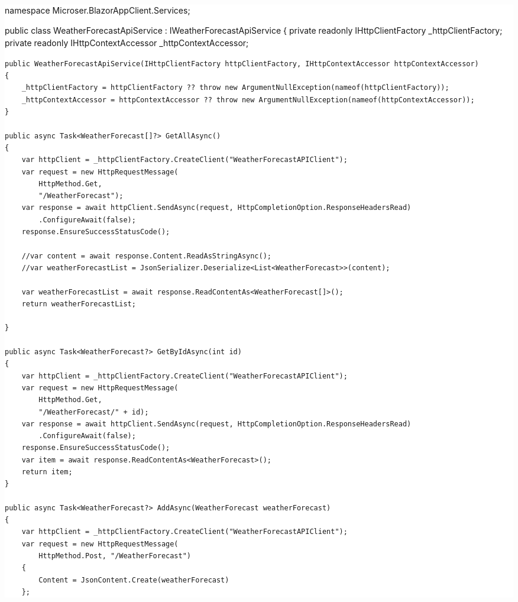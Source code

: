 namespace Microser.BlazorAppClient.Services;

public class WeatherForecastApiService : IWeatherForecastApiService
{
    private readonly IHttpClientFactory _httpClientFactory;
    private readonly IHttpContextAccessor _httpContextAccessor;

    public WeatherForecastApiService(IHttpClientFactory httpClientFactory, IHttpContextAccessor httpContextAccessor)
    {
        _httpClientFactory = httpClientFactory ?? throw new ArgumentNullException(nameof(httpClientFactory));
        _httpContextAccessor = httpContextAccessor ?? throw new ArgumentNullException(nameof(httpContextAccessor));
    }

    public async Task<WeatherForecast[]?> GetAllAsync()
    {
        var httpClient = _httpClientFactory.CreateClient("WeatherForecastAPIClient");
        var request = new HttpRequestMessage(
            HttpMethod.Get,
            "/WeatherForecast");
        var response = await httpClient.SendAsync(request, HttpCompletionOption.ResponseHeadersRead)
            .ConfigureAwait(false);
        response.EnsureSuccessStatusCode();

        //var content = await response.Content.ReadAsStringAsync();
        //var weatherForecastList = JsonSerializer.Deserialize<List<WeatherForecast>>(content);

        var weatherForecastList = await response.ReadContentAs<WeatherForecast[]>();
        return weatherForecastList;

    }

    public async Task<WeatherForecast?> GetByIdAsync(int id)
    {
        var httpClient = _httpClientFactory.CreateClient("WeatherForecastAPIClient");
        var request = new HttpRequestMessage(
            HttpMethod.Get,
            "/WeatherForecast/" + id);
        var response = await httpClient.SendAsync(request, HttpCompletionOption.ResponseHeadersRead)
            .ConfigureAwait(false);
        response.EnsureSuccessStatusCode();
        var item = await response.ReadContentAs<WeatherForecast>();
        return item;
    }

    public async Task<WeatherForecast?> AddAsync(WeatherForecast weatherForecast)
    {
        var httpClient = _httpClientFactory.CreateClient("WeatherForecastAPIClient");
        var request = new HttpRequestMessage(
            HttpMethod.Post, "/WeatherForecast")
        {
            Content = JsonContent.Create(weatherForecast)
        };
